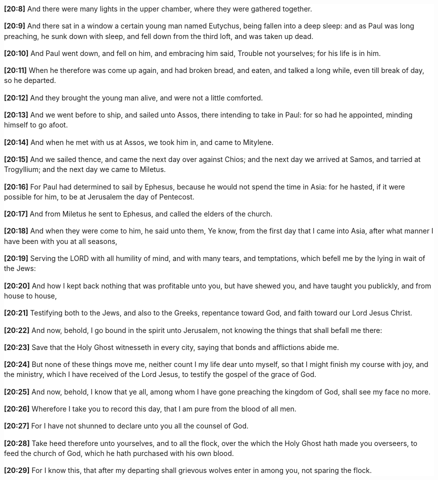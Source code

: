 **[20:8]** And there were many lights in the upper chamber, where they were gathered together.

**[20:9]** And there sat in a window a certain young man named Eutychus, being fallen into a deep sleep: and as Paul was long preaching, he sunk down with sleep, and fell down from the third loft, and was taken up dead.

**[20:10]** And Paul went down, and fell on him, and embracing him said, Trouble not yourselves; for his life is in him.

**[20:11]** When he therefore was come up again, and had broken bread, and eaten, and talked a long while, even till break of day, so he departed.

**[20:12]** And they brought the young man alive, and were not a little comforted.

**[20:13]** And we went before to ship, and sailed unto Assos, there intending to take in Paul: for so had he appointed, minding himself to go afoot.

**[20:14]** And when he met with us at Assos, we took him in, and came to Mitylene.

**[20:15]** And we sailed thence, and came the next day over against Chios; and the next day we arrived at Samos, and tarried at Trogyllium; and the next day we came to Miletus.

**[20:16]** For Paul had determined to sail by Ephesus, because he would not spend the time in Asia: for he hasted, if it were possible for him, to be at Jerusalem the day of Pentecost.

**[20:17]** And from Miletus he sent to Ephesus, and called the elders of the church.

**[20:18]** And when they were come to him, he said unto them, Ye know, from the first day that I came into Asia, after what manner I have been with you at all seasons,

**[20:19]** Serving the LORD with all humility of mind, and with many tears, and temptations, which befell me by the lying in wait of the Jews:

**[20:20]** And how I kept back nothing that was profitable unto you, but have shewed you, and have taught you publickly, and from house to house,

**[20:21]** Testifying both to the Jews, and also to the Greeks, repentance toward God, and faith toward our Lord Jesus Christ.

**[20:22]** And now, behold, I go bound in the spirit unto Jerusalem, not knowing the things that shall befall me there:

**[20:23]** Save that the Holy Ghost witnesseth in every city, saying that bonds and afflictions abide me.

**[20:24]** But none of these things move me, neither count I my life dear unto myself, so that I might finish my course with joy, and the ministry, which I have received of the Lord Jesus, to testify the gospel of the grace of God.

**[20:25]** And now, behold, I know that ye all, among whom I have gone preaching the kingdom of God, shall see my face no more.

**[20:26]** Wherefore I take you to record this day, that I am pure from the blood of all men.

**[20:27]** For I have not shunned to declare unto you all the counsel of God.

**[20:28]** Take heed therefore unto yourselves, and to all the flock, over the which the Holy Ghost hath made you overseers, to feed the church of God, which he hath purchased with his own blood.

**[20:29]** For I know this, that after my departing shall grievous wolves enter in among you, not sparing the flock.
